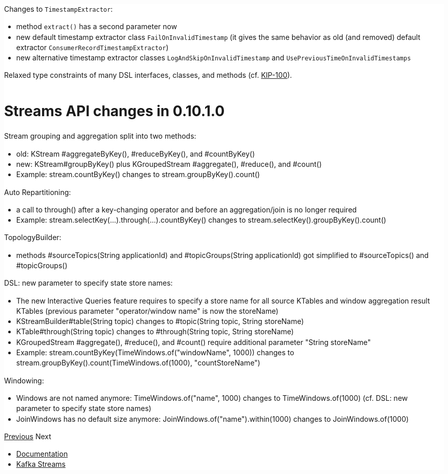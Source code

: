 

Changes to `TimestampExtractor`: 

  * method `extract()` has a second parameter now 
  * new default timestamp extractor class `FailOnInvalidTimestamp` (it gives the same behavior as old (and removed) default extractor `ConsumerRecordTimestampExtractor`) 
  * new alternative timestamp extractor classes `LogAndSkipOnInvalidTimestamp` and `UsePreviousTimeOnInvalidTimestamps`



Relaxed type constraints of many DSL interfaces, classes, and methods (cf. [KIP-100](https://cwiki.apache.org/confluence/display/KAFKA/KIP-100+-+Relax+Type+constraints+in+Kafka+Streams+API)). 

# Streams API changes in 0.10.1.0

Stream grouping and aggregation split into two methods: 

  * old: KStream #aggregateByKey(), #reduceByKey(), and #countByKey() 
  * new: KStream#groupByKey() plus KGroupedStream #aggregate(), #reduce(), and #count() 
  * Example: stream.countByKey() changes to stream.groupByKey().count() 



Auto Repartitioning: 

  * a call to through() after a key-changing operator and before an aggregation/join is no longer required 
  * Example: stream.selectKey(...).through(...).countByKey() changes to stream.selectKey().groupByKey().count() 



TopologyBuilder: 

  * methods #sourceTopics(String applicationId) and #topicGroups(String applicationId) got simplified to #sourceTopics() and #topicGroups() 



DSL: new parameter to specify state store names: 

  * The new Interactive Queries feature requires to specify a store name for all source KTables and window aggregation result KTables (previous parameter "operator/window name" is now the storeName) 
  * KStreamBuilder#table(String topic) changes to #topic(String topic, String storeName) 
  * KTable#through(String topic) changes to #through(String topic, String storeName) 
  * KGroupedStream #aggregate(), #reduce(), and #count() require additional parameter "String storeName"
  * Example: stream.countByKey(TimeWindows.of("windowName", 1000)) changes to stream.groupByKey().count(TimeWindows.of(1000), "countStoreName") 



Windowing: 

  * Windows are not named anymore: TimeWindows.of("name", 1000) changes to TimeWindows.of(1000) (cf. DSL: new parameter to specify state store names) 
  * JoinWindows has no default size anymore: JoinWindows.of("name").within(1000) changes to JoinWindows.of(1000) 



[Previous](/27/streams/developer-guide/app-reset-tool) Next

  * [Documentation](/documentation)
  * [Kafka Streams](/streams)


